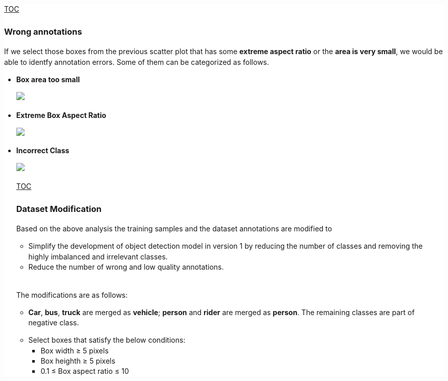 [TOC](#t0)
<br>

### Wrong annotations
If we select those boxes from the previous scatter plot that has some **extreme aspect ratio** or the **area is very small**, we would be able to identfy annotation errors. Some of them can be categorized as follows.
<ul>
<li> 

**Box area too small**

![](AnchorFree2DObjectDetection/_readme_artifacts/6_box_area_too_small.PNG) 

</li>
<li> 

**Extreme Box Aspect Ratio**

![](AnchorFree2DObjectDetection/_readme_artifacts/6_box_aspect_ratio_extreme.PNG) 

</li>
<li> 

**Incorrect Class**

![](AnchorFree2DObjectDetection/_readme_artifacts/6_incorrect_class.PNG) 

</li>


[TOC](#t0)
<br>

### Dataset Modification
Based on the above analysis the training samples and the dataset annotations are modified to 
<ul>
   <li>Simplify the development of object detection model in version 1 by reducing the number of classes and removing the highly imbalanced and irrelevant classes.</li> 
   <li>Reduce the number of wrong and low quality annotations. </li>
</ul>

<br>

The modifications are as follows:
<ul>
<li>

**Car**, **bus**, **truck** are merged as **vehicle**; **person** and **rider** are merged as **person**. The remaining classes are part of negative class.</li>
<li>Select boxes that satisfy the below conditions:
<ul>
<li> Box width &ge; 5 pixels </li>
<li> Box heighth &ge; 5 pixels </li>
<li> 0.1 &le; Box aspect ratio &le; 10 </li>
</ul></li>
</ul>
